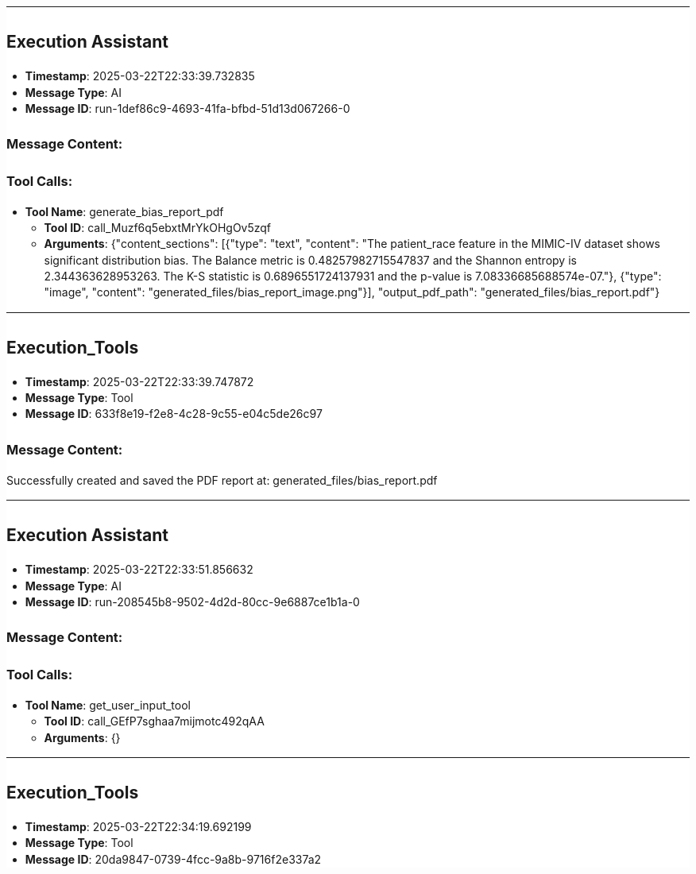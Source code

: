 
---

## Execution Assistant
- **Timestamp**: 2025-03-22T22:33:39.732835
- **Message Type**: AI
- **Message ID**: run-1def86c9-4693-41fa-bfbd-51d13d067266-0

### Message Content:



### Tool Calls:
- **Tool Name**: generate_bias_report_pdf
  - **Tool ID**: call_Muzf6q5ebxtMrYkOHgOv5zqf
  - **Arguments**: {"content_sections": [{"type": "text", "content": "The patient_race feature in the MIMIC-IV dataset shows significant distribution bias. The Balance metric is 0.48257982715547837 and the Shannon entropy is 2.344363628953263. The K-S statistic is 0.6896551724137931 and the p-value is 7.08336685688574e-07."}, {"type": "image", "content": "generated_files/bias_report_image.png"}], "output_pdf_path": "generated_files/bias_report.pdf"}

---

## Execution_Tools
- **Timestamp**: 2025-03-22T22:33:39.747872
- **Message Type**: Tool
- **Message ID**: 633f8e19-f2e8-4c28-9c55-e04c5de26c97

### Message Content:

Successfully created and saved the PDF report at: generated_files/bias_report.pdf


---

## Execution Assistant
- **Timestamp**: 2025-03-22T22:33:51.856632
- **Message Type**: AI
- **Message ID**: run-208545b8-9502-4d2d-80cc-9e6887ce1b1a-0

### Message Content:



### Tool Calls:
- **Tool Name**: get_user_input_tool
  - **Tool ID**: call_GEfP7sghaa7mijmotc492qAA
  - **Arguments**: {}

---

## Execution_Tools
- **Timestamp**: 2025-03-22T22:34:19.692199
- **Message Type**: Tool
- **Message ID**: 20da9847-0739-4fcc-9a8b-9716f2e337a2
